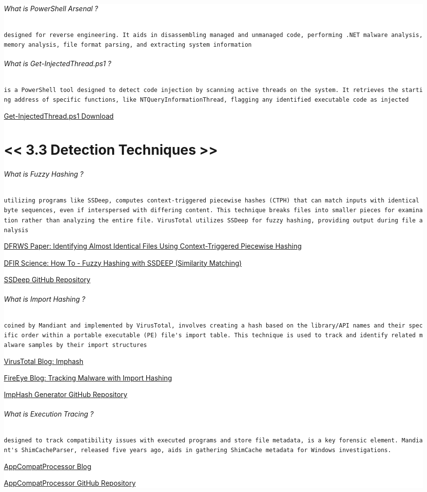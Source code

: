 ###### What is PowerShell Arsenal ?

	designed for reverse engineering. It aids in disassembling managed and unmanaged code, performing .NET malware analysis, memory analysis, file format parsing, and extracting system information

###### What is Get-InjectedThread.ps1 ?

	is a PowerShell tool designed to detect code injection by scanning active threads on the system. It retrieves the starting address of specific functions, like NTQueryInformationThread, flagging any identified executable code as injected

[Get-InjectedThread.ps1 Download](https://gist.github.com/jaredcatkinson/23905d34537ce4b5b1818c3e6405c1d2)


# << 3.3 Detection Techniques >>

###### What is Fuzzy Hashing ?

	utilizing programs like SSDeep, computes context-triggered piecewise hashes (CTPH) that can match inputs with identical byte sequences, even if interspersed with differing content. This technique breaks files into smaller pieces for examination rather than analyzing the entire file. VirusTotal utilizes SSDeep for fuzzy hashing, providing output during file analysis


 [DFRWS Paper: Identifying Almost Identical Files Using Context-Triggered Piecewise Hashing](http://dfrws.org/sites/default/files/session-files/paper-identifying_almost_identical_files_using_context_triggered_piecewise_hashing.pdf)
 
[DFIR Science: How To - Fuzzy Hashing with SSDEEP (Similarity Matching)](https://dfir.science/2017/07/How-To-Fuzzy-Hashing-with-SSDEEP-(similarity-matching).html)

[SSDeep GitHub Repository](https://github.com/ssdeep-project/ssdeep)

###### What is Import Hashing ?

	coined by Mandiant and implemented by VirusTotal, involves creating a hash based on the library/API names and their specific order within a portable executable (PE) file's import table. This technique is used to track and identify related malware samples by their import structures


[VirusTotal Blog: Imphash](http://blog.virustotal.com/2014/02/virustotal-imphash.html)

[FireEye Blog: Tracking Malware with Import Hashing](https://www.fireeye.com/blog/threat-research/2014/01/tracking-malware-import-hashing.html)

[ImpHash Generator GitHub Repository](https://github.com/Neo23x0/ImpHash-Generator)

###### What is Execution Tracing ?

	designed to track compatibility issues with executed programs and store file metadata, is a key forensic element. Mandiant's ShimCacheParser, released five years ago, aids in gathering ShimCache metadata for Windows investigations.

 [AppCompatProcessor Blog](https://www.fireeye.com/blog/threat-research/2017/04/appcompatprocessor.html)

[AppCompatProcessor GitHub Repository](https://github.com/mbevilacqua/appcompatprocessor)
